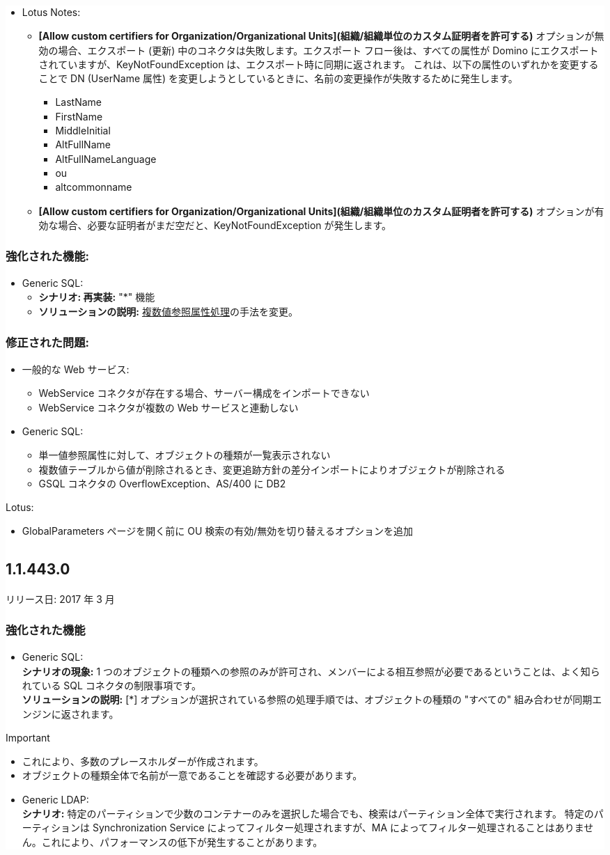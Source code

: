 * Lotus Notes:
  * **[Allow custom certifiers for Organization/Organizational Units]\(組織/組織単位のカスタム証明者を許可する\)** オプションが無効の場合、エクスポート (更新) 中のコネクタは失敗します。エクスポート フロー後は、すべての属性が Domino にエクスポートされていますが、KeyNotFoundException は、エクスポート時に同期に返されます。 これは、以下の属性のいずれかを変更することで DN (UserName 属性) を変更しようとしているときに、名前の変更操作が失敗するために発生します。  
    - LastName
    - FirstName
    - MiddleInitial
    - AltFullName
    - AltFullNameLanguage
    - ou
    - altcommonname

  * **[Allow custom certifiers for Organization/Organizational Units]\(組織/組織単位のカスタム証明者を許可する\)** オプションが有効な場合、必要な証明者がまだ空だと、KeyNotFoundException が発生します。

### <a name="enhancements"></a>強化された機能:

* Generic SQL:
  * **シナリオ: 再実装:** "*" 機能
  * **ソリューションの説明:** [複数値参照属性処理](active-directory-aadconnectsync-connector-genericsql.md)の手法を変更。


### <a name="fixed-issues"></a>修正された問題:

* 一般的な Web サービス:
  * WebService コネクタが存在する場合、サーバー構成をインポートできない
  * WebService コネクタが複数の Web サービスと連動しない

* Generic SQL:
  * 単一値参照属性に対して、オブジェクトの種類が一覧表示されない
  * 複数値テーブルから値が削除されるとき、変更追跡方針の差分インポートによりオブジェクトが削除される
  * GSQL コネクタの OverflowException、AS/400 に DB2

Lotus:
  * GlobalParameters ページを開く前に OU 検索の有効/無効を切り替えるオプションを追加

## <a name="114430"></a>1.1.443.0

リリース日: 2017 年 3 月

### <a name="enhancements"></a>強化された機能

* Generic SQL:</br>
  **シナリオの現象:** 1 つのオブジェクトの種類への参照のみが許可され、メンバーによる相互参照が必要であるということは、よく知られている SQL コネクタの制限事項です。 </br>
  **ソリューションの説明:** [*] オプションが選択されている参照の処理手順では、オブジェクトの種類の "すべての" 組み合わせが同期エンジンに返されます。

>[!Important]
- これにより、多数のプレースホルダーが作成されます。
- オブジェクトの種類全体で名前が一意であることを確認する必要があります。


* Generic LDAP:</br>
 **シナリオ:** 特定のパーティションで少数のコンテナーのみを選択した場合でも、検索はパーティション全体で実行されます。 特定のパーティションは Synchronization Service によってフィルター処理されますが、MA によってフィルター処理されることはありません。これにより、パフォーマンスの低下が発生することがあります。 </br>
